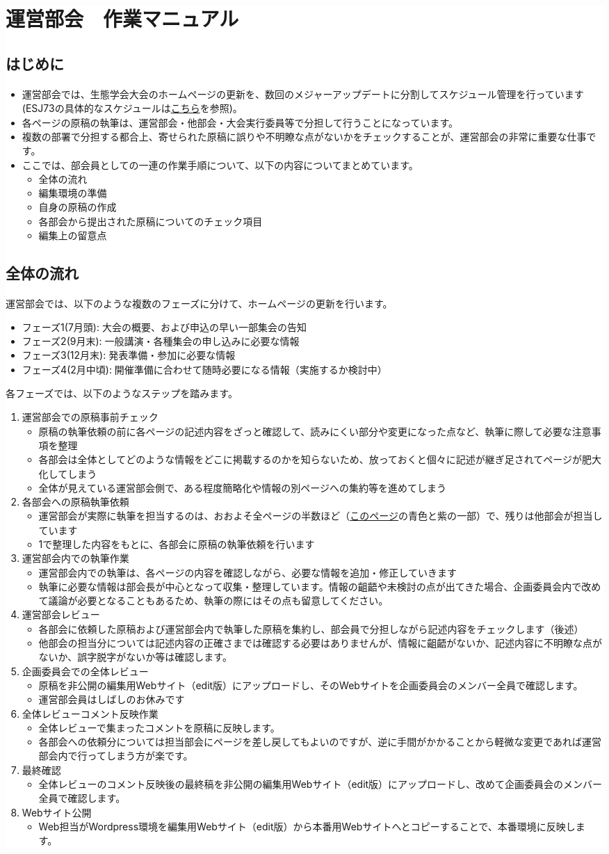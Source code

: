 # 運営部会　作業マニュアル

## はじめに

- 運営部会では、生態学会大会のホームページの更新を、数回のメジャーアップデートに分割してスケジュール管理を行っています (ESJ73の具体的なスケジュールは[こちら](https://docs.google.com/spreadsheets/d/18cHYWecU_hidkD4OQESbGGriOVLPjBjg/edit?gid=126868849#gid=126868849)を参照)。
- 各ページの原稿の執筆は、運営部会・他部会・大会実行委員等で分担して行うことになっています。
- 複数の部署で分担する都合上、寄せられた原稿に誤りや不明瞭な点がないかをチェックすることが、運営部会の非常に重要な仕事です。
- ここでは、部会員としての一連の作業手順について、以下の内容についてまとめています。
    - 全体の流れ
    - 編集環境の準備
    - 自身の原稿の作成
    - 各部会から提出された原稿についてのチェック項目
    - 編集上の留意点

## 全体の流れ

運営部会では、以下のような複数のフェーズに分けて、ホームページの更新を行います。

- フェーズ1(7月頭): 大会の概要、および申込の早い一部集会の告知
- フェーズ2(9月末): 一般講演・各種集会の申し込みに必要な情報
- フェーズ3(12月末): 発表準備・参加に必要な情報
- フェーズ4(2月中頃): 開催準備に合わせて随時必要になる情報（実施するか検討中）

各フェーズでは、以下のようなステップを踏みます。

1. 運営部会での原稿事前チェック
    - 原稿の執筆依頼の前に各ページの記述内容をざっと確認して、読みにくい部分や変更になった点など、執筆に際して必要な注意事項を整理
    - 各部会は全体としてどのような情報をどこに掲載するのかを知らないため、放っておくと個々に記述が継ぎ足されてページが肥大化してしまう
    - 全体が見えている運営部会側で、ある程度簡略化や情報の別ページへの集約等を進めてしまう
2. 各部会への原稿執筆依頼
    - 運営部会が実際に執筆を担当するのは、おおよそ全ページの半数ほど（[このページ](https://docs.google.com/spreadsheets/d/18cHYWecU_hidkD4OQESbGGriOVLPjBjg/edit?gid=126868849#gid=126868849)の青色と紫の一部）で、残りは他部会が担当しています
    - 1で整理した内容をもとに、各部会に原稿の執筆依頼を行います
3. 運営部会内での執筆作業
    - 運営部会内での執筆は、各ページの内容を確認しながら、必要な情報を追加・修正していきます
    - 執筆に必要な情報は部会長が中心となって収集・整理しています。情報の齟齬や未検討の点が出てきた場合、企画委員会内で改めて議論が必要となることもあるため、執筆の際にはその点も留意してください。
4. 運営部会レビュー
    - 各部会に依頼した原稿および運営部会内で執筆した原稿を集約し、部会員で分担しながら記述内容をチェックします（後述）
    - 他部会の担当分については記述内容の正確さまでは確認する必要はありませんが、情報に齟齬がないか、記述内容に不明瞭な点がないか、誤字脱字がないか等は確認します。
5. 企画委員会での全体レビュー
    - 原稿を非公開の編集用Webサイト（edit版）にアップロードし、そのWebサイトを企画委員会のメンバー全員で確認します。
    - 運営部会員はしばしのお休みです
6. 全体レビューコメント反映作業
    - 全体レビューで集まったコメントを原稿に反映します。
    - 各部会への依頼分については担当部会にページを差し戻してもよいのですが、逆に手間がかかることから軽微な変更であれば運営部会内で行ってしまう方が楽です。
7. 最終確認
    - 全体レビューのコメント反映後の最終稿を非公開の編集用Webサイト（edit版）にアップロードし、改めて企画委員会のメンバー全員で確認します。
8. Webサイト公開
    - Web担当がWordpress環境を編集用Webサイト（edit版）から本番用Webサイトへとコピーすることで、本番環境に反映します。
